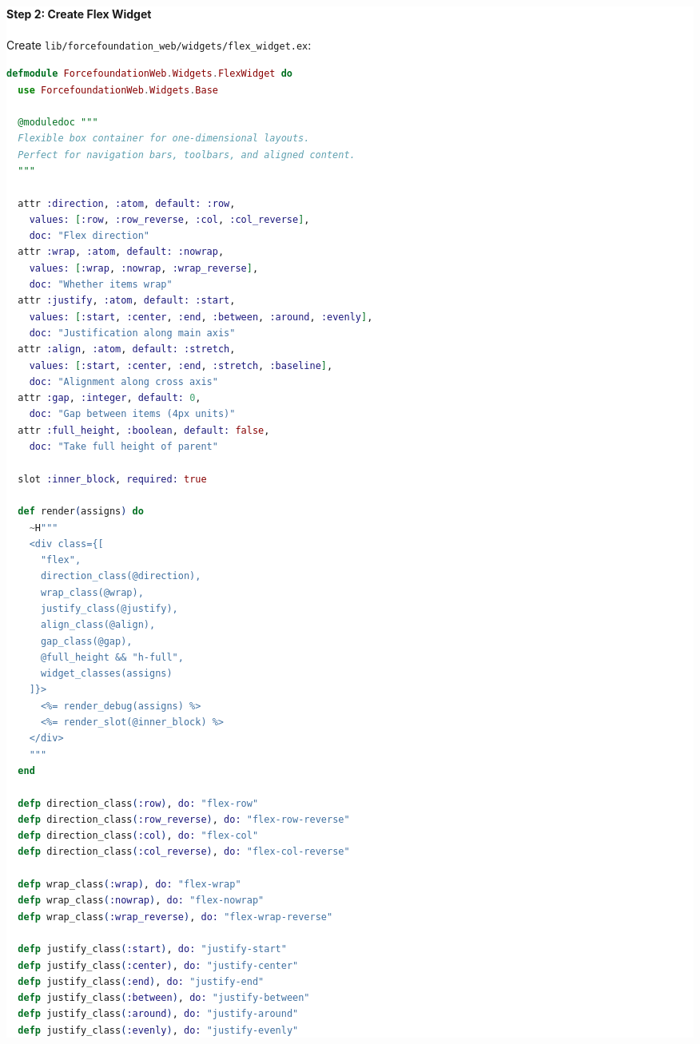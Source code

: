 #### Step 2: Create Flex Widget
Create `lib/forcefoundation_web/widgets/flex_widget.ex`:

```elixir
defmodule ForcefoundationWeb.Widgets.FlexWidget do
  use ForcefoundationWeb.Widgets.Base
  
  @moduledoc """
  Flexible box container for one-dimensional layouts.
  Perfect for navigation bars, toolbars, and aligned content.
  """
  
  attr :direction, :atom, default: :row,
    values: [:row, :row_reverse, :col, :col_reverse],
    doc: "Flex direction"
  attr :wrap, :atom, default: :nowrap,
    values: [:wrap, :nowrap, :wrap_reverse],
    doc: "Whether items wrap"
  attr :justify, :atom, default: :start,
    values: [:start, :center, :end, :between, :around, :evenly],
    doc: "Justification along main axis"
  attr :align, :atom, default: :stretch,
    values: [:start, :center, :end, :stretch, :baseline],
    doc: "Alignment along cross axis"
  attr :gap, :integer, default: 0,
    doc: "Gap between items (4px units)"
  attr :full_height, :boolean, default: false,
    doc: "Take full height of parent"
    
  slot :inner_block, required: true
  
  def render(assigns) do
    ~H"""
    <div class={[
      "flex",
      direction_class(@direction),
      wrap_class(@wrap),
      justify_class(@justify),
      align_class(@align),
      gap_class(@gap),
      @full_height && "h-full",
      widget_classes(assigns)
    ]}>
      <%= render_debug(assigns) %>
      <%= render_slot(@inner_block) %>
    </div>
    """
  end
  
  defp direction_class(:row), do: "flex-row"
  defp direction_class(:row_reverse), do: "flex-row-reverse"
  defp direction_class(:col), do: "flex-col"
  defp direction_class(:col_reverse), do: "flex-col-reverse"
  
  defp wrap_class(:wrap), do: "flex-wrap"
  defp wrap_class(:nowrap), do: "flex-nowrap"
  defp wrap_class(:wrap_reverse), do: "flex-wrap-reverse"
  
  defp justify_class(:start), do: "justify-start"
  defp justify_class(:center), do: "justify-center"
  defp justify_class(:end), do: "justify-end"
  defp justify_class(:between), do: "justify-between"
  defp justify_class(:around), do: "justify-around"
  defp justify_class(:evenly), do: "justify-evenly"
```